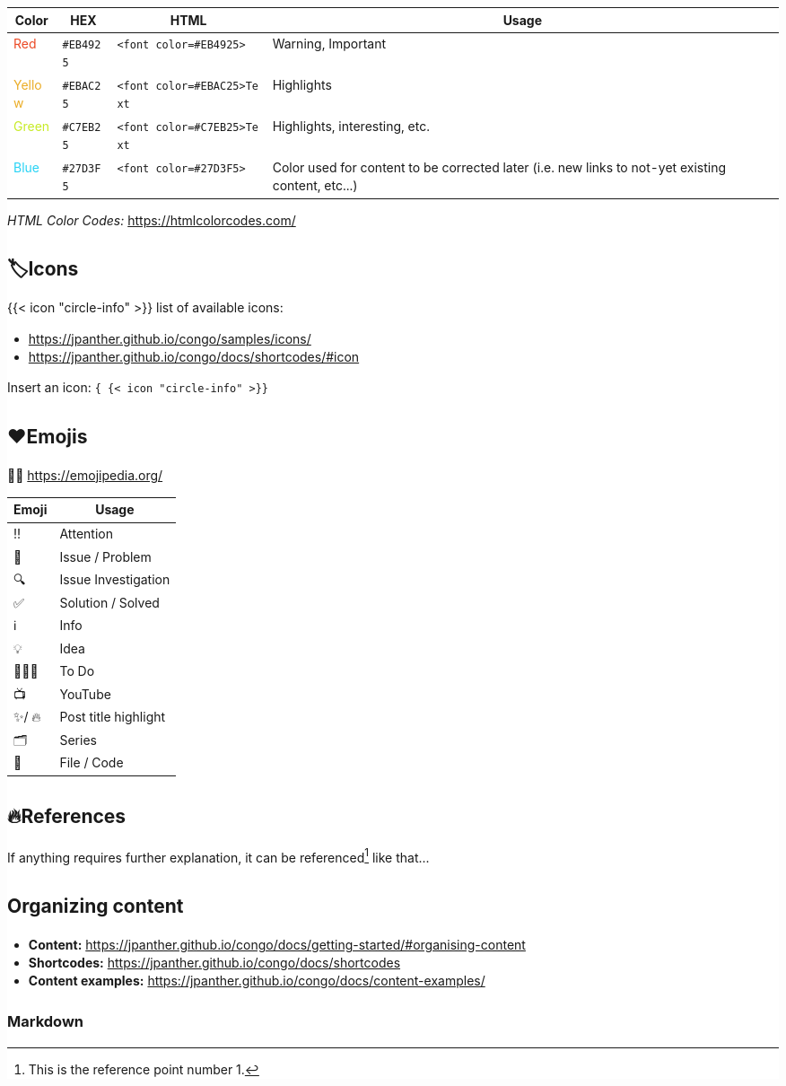 | Color                             | HEX       | HTML                       | Usage                                                                                             |
| --------------------------------- | --------- | -------------------------- | ------------------------------------------------------------------------------------------------- |
| <font color=#EB4925>Red</font>    | `#EB4925` | `<font color=#EB4925>`     | Warning, Important                                                                                |
| <font color=#EBAC25>Yellow</font> | `#EBAC25` | `<font color=#EBAC25>Text` | Highlights                                                                                        |
| <font color=#C7EB25>Green</font>  | `#C7EB25` | `<font color=#C7EB25>Text` | Highlights, interesting, etc.                                                                     |
| <font color=#27D3F5>Blue</font>   | `#27D3F5` | `<font color=#27D3F5>`     | Color used for content to be corrected later (i.e. new links to not-yet existing content, etc...) |

_HTML Color Codes:_ https://htmlcolorcodes.com/
## 🏷️Icons

{{< icon "circle-info" >}} list of available icons: 

- https://jpanther.github.io/congo/samples/icons/
- https://jpanther.github.io/congo/docs/shortcodes/#icon

Insert an icon: `{ {< icon "circle-info" >}}`
## ❤️Emojis

🫶🏻 https://emojipedia.org/

| Emoji   | Usage                |
| ------- | -------------------- |
| ‼️      | Attention            |
| 🚩      | Issue / Problem      |
| 🔍      | Issue Investigation  |
| ✅       | Solution / Solved    |
| ℹ️      | Info                 |
| 💡      | Idea                 |
| 👨🏻‍💻 | To Do                |
| 📺      | YouTube              |
| ✨/ 🔥   | Post title highlight |
| 🗂️     | Series               |
| 📄      | File / Code          |
## 🔥References

If anything requires further explanation, it can be referenced[^Reference1] like that...

## Organizing content

- **Content:** https://jpanther.github.io/congo/docs/getting-started/#organising-content
- **Shortcodes:** https://jpanther.github.io/congo/docs/shortcodes
- **Content examples:** https://jpanther.github.io/congo/docs/content-examples/
### Markdown


[^Reference1]: This is the reference point number 1. 